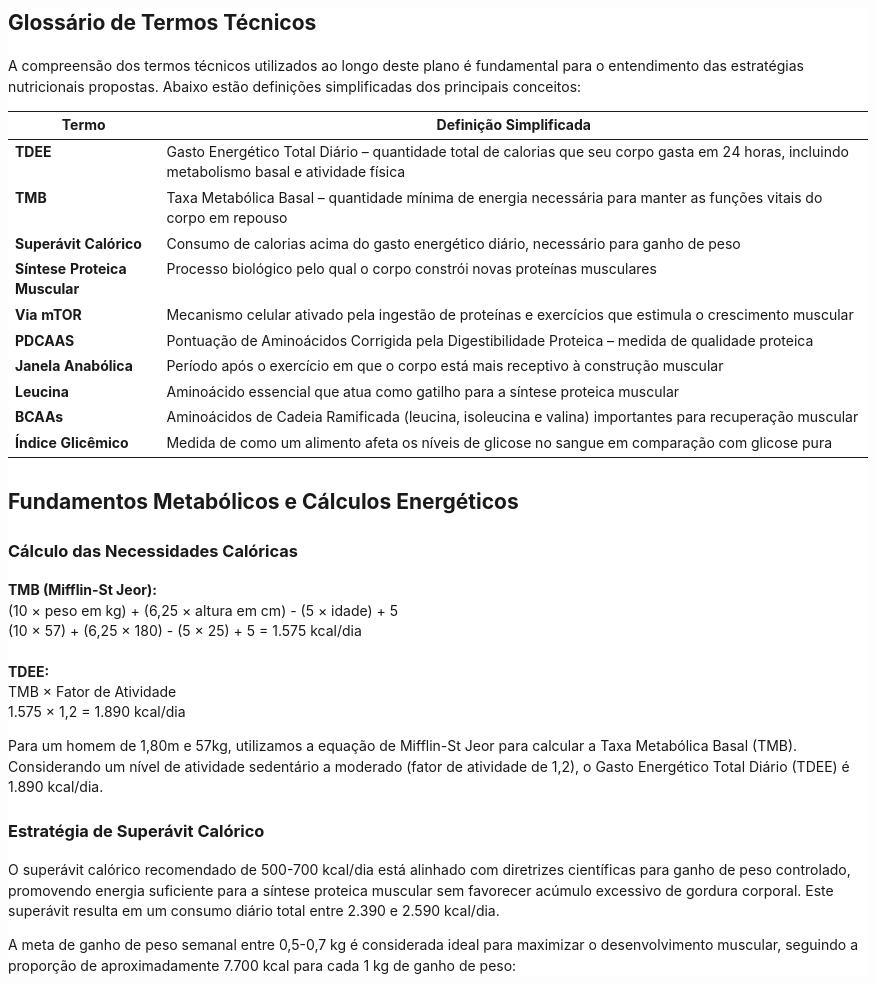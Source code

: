 ## Glossário de Termos Técnicos

A compreensão dos termos técnicos utilizados ao longo deste plano é fundamental para o entendimento das estratégias nutricionais propostas. Abaixo estão definições simplificadas dos principais conceitos:

| Termo | Definição Simplificada |
|-------|------------------------|
| **TDEE** | Gasto Energético Total Diário – quantidade total de calorias que seu corpo gasta em 24 horas, incluindo metabolismo basal e atividade física |
| **TMB** | Taxa Metabólica Basal – quantidade mínima de energia necessária para manter as funções vitais do corpo em repouso |
| **Superávit Calórico** | Consumo de calorias acima do gasto energético diário, necessário para ganho de peso |
| **Síntese Proteica Muscular** | Processo biológico pelo qual o corpo constrói novas proteínas musculares |
| **Via mTOR** | Mecanismo celular ativado pela ingestão de proteínas e exercícios que estimula o crescimento muscular |
| **PDCAAS** | Pontuação de Aminoácidos Corrigida pela Digestibilidade Proteica – medida de qualidade proteica |
| **Janela Anabólica** | Período após o exercício em que o corpo está mais receptivo à construção muscular |
| **Leucina** | Aminoácido essencial que atua como gatilho para a síntese proteica muscular |
| **BCAAs** | Aminoácidos de Cadeia Ramificada (leucina, isoleucina e valina) importantes para recuperação muscular |
| **Índice Glicêmico** | Medida de como um alimento afeta os níveis de glicose no sangue em comparação com glicose pura |

## Fundamentos Metabólicos e Cálculos Energéticos

### Cálculo das Necessidades Calóricas

<div class="formula">
<strong>TMB (Mifflin-St Jeor):</strong><br>
(10 × peso em kg) + (6,25 × altura em cm) - (5 × idade) + 5<br>
(10 × 57) + (6,25 × 180) - (5 × 25) + 5 = 1.575 kcal/dia<br><br>
<strong>TDEE:</strong><br>
TMB × Fator de Atividade<br>
1.575 × 1,2 = 1.890 kcal/dia
</div>

Para um homem de 1,80m e 57kg, utilizamos a equação de Mifflin-St Jeor para calcular a Taxa Metabólica Basal (TMB). Considerando um nível de atividade sedentário a moderado (fator de atividade de 1,2), o Gasto Energético Total Diário (TDEE) é 1.890 kcal/dia.

### Estratégia de Superávit Calórico

O superávit calórico recomendado de 500-700 kcal/dia está alinhado com diretrizes científicas para ganho de peso controlado, promovendo energia suficiente para a síntese proteica muscular sem favorecer acúmulo excessivo de gordura corporal. Este superávit resulta em um consumo diário total entre 2.390 e 2.590 kcal/dia.

A meta de ganho de peso semanal entre 0,5-0,7 kg é considerada ideal para maximizar o desenvolvimento muscular, seguindo a proporção de aproximadamente 7.700 kcal para cada 1 kg de ganho de peso:
